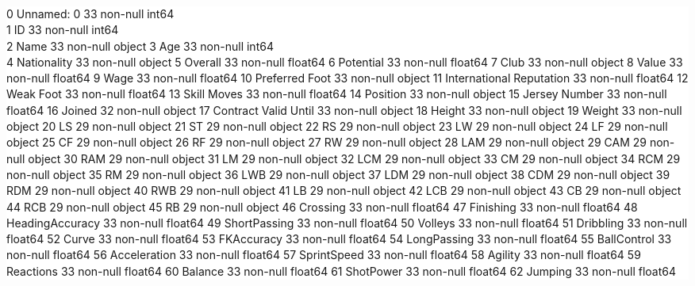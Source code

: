 
0   Unnamed: 0                33 non-null     int64  
 1   ID                        33 non-null     int64  
 2   Name                      33 non-null     object 
 3   Age                       33 non-null     int64  
 4   Nationality               33 non-null     object 
 5   Overall                   33 non-null     float64
 6   Potential                 33 non-null     float64
 7   Club                      33 non-null     object 
 8   Value                     33 non-null     float64
 9   Wage                      33 non-null     float64
 10  Preferred Foot            33 non-null     object 
 11  International Reputation  33 non-null     float64
 12  Weak Foot                 33 non-null     float64
 13  Skill Moves               33 non-null     float64
 14  Position                  33 non-null     object 
 15  Jersey Number             33 non-null     float64
 16  Joined                    32 non-null     object 
 17  Contract Valid Until      33 non-null     object 
 18  Height                    33 non-null     object 
 19  Weight                    33 non-null     object 
 20  LS                        29 non-null     object 
 21  ST                        29 non-null     object 
 22  RS                        29 non-null     object 
 23  LW                        29 non-null     object 
 24  LF                        29 non-null     object 
 25  CF                        29 non-null     object 
 26  RF                        29 non-null     object 
 27  RW                        29 non-null     object 
 28  LAM                       29 non-null     object 
 29  CAM                       29 non-null     object 
 30  RAM                       29 non-null     object 
 31  LM                        29 non-null     object 
 32  LCM                       29 non-null     object 
 33  CM                        29 non-null     object 
 34  RCM                       29 non-null     object 
 35  RM                        29 non-null     object 
 36  LWB                       29 non-null     object 
 37  LDM                       29 non-null     object 
 38  CDM                       29 non-null     object 
 39  RDM                       29 non-null     object 
 40  RWB                       29 non-null     object 
 41  LB                        29 non-null     object 
 42  LCB                       29 non-null     object 
 43  CB                        29 non-null     object 
 44  RCB                       29 non-null     object 
 45  RB                        29 non-null     object 
 46  Crossing                  33 non-null     float64
 47  Finishing                 33 non-null     float64
 48  HeadingAccuracy           33 non-null     float64
 49  ShortPassing              33 non-null     float64
 50  Volleys                   33 non-null     float64
 51  Dribbling                 33 non-null     float64
 52  Curve                     33 non-null     float64
 53  FKAccuracy                33 non-null     float64
 54  LongPassing               33 non-null     float64
 55  BallControl               33 non-null     float64
 56  Acceleration              33 non-null     float64
 57  SprintSpeed               33 non-null     float64
 58  Agility                   33 non-null     float64
 59  Reactions                 33 non-null     float64
 60  Balance                   33 non-null     float64
 61  ShotPower                 33 non-null     float64
 62  Jumping                   33 non-null     float64